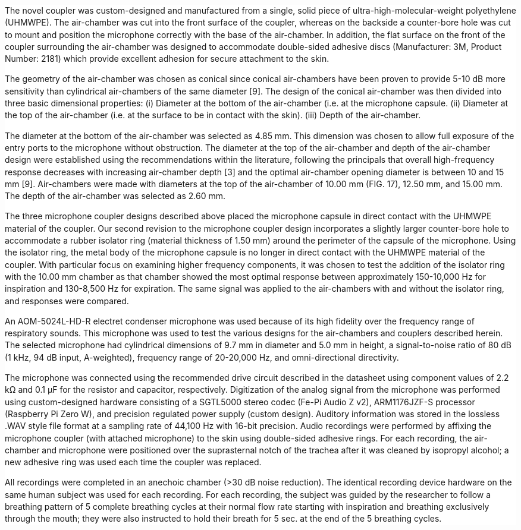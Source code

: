 The novel coupler was custom-designed and manufactured from a single, solid piece of ultra-high-molecular-weight polyethylene (UHMWPE). The air-chamber was cut into the front surface of the coupler, whereas on the backside a counter-bore hole was cut to mount and position the microphone correctly with the base of the air-chamber. In addition, the flat surface on the front of the coupler surrounding the air-chamber was designed to accommodate double-sided adhesive discs (Manufacturer: 3M, Product Number: 2181) which provide excellent adhesion for secure attachment to the skin.

The geometry of the air-chamber was chosen as conical since conical air-chambers have been proven to provide 5-10 dB more sensitivity than cylindrical air-chambers of the same diameter [9]. The design of the conical air-chamber was then divided into three basic dimensional properties: (i) Diameter at the bottom of the air-chamber (i.e. at the microphone capsule. (ii) Diameter at the top of the air-chamber (i.e. at the surface to be in contact with the skin). (iii) Depth of the air-chamber.

The diameter at the bottom of the air-chamber was selected as 4.85 mm. This dimension was chosen to allow full exposure of the entry ports to the microphone without obstruction. The diameter at the top of the air-chamber and depth of the air-chamber design were established using the recommendations within the literature, following the principals that overall high-frequency response decreases with increasing air-chamber depth [3] and the optimal air-chamber opening diameter is between 10 and 15 mm [9]. Air-chambers were made with diameters at the top of the air-chamber of 10.00 mm (FIG. 17), 12.50 mm, and 15.00 mm. The depth of the air-chamber was selected as 2.60 mm.

The three microphone coupler designs described above placed the microphone capsule in direct contact with the UHMWPE material of the coupler. Our second revision to the microphone coupler design incorporates a slightly larger counter-bore hole to accommodate a rubber isolator ring (material thickness of 1.50 mm) around the perimeter of the capsule of the microphone. Using the isolator ring, the metal body of the microphone capsule is no longer in direct contact with the UHMWPE material of the coupler. With particular focus on examining higher frequency components, it was chosen to test the addition of the isolator ring with the 10.00 mm chamber as that chamber showed the most optimal response between approximately 150-10,000 Hz for inspiration and 130-8,500 Hz for expiration. The same signal was applied to the air-chambers with and without the isolator ring, and responses were compared.

An AOM-5024L-HD-R electret condenser microphone was used because of its high fidelity over the frequency range of respiratory sounds. This microphone was used to test the various designs for the air-chambers and couplers described herein. The selected microphone had cylindrical dimensions of 9.7 mm in diameter and 5.0 mm in height, a signal-to-noise ratio of 80 dB (1 kHz, 94 dB input, A-weighted), frequency range of 20-20,000 Hz, and omni-directional directivity.

The microphone was connected using the recommended drive circuit described in the datasheet using component values of 2.2 kΩ and 0.1 μF for the resistor and capacitor, respectively. Digitization of the analog signal from the microphone was performed using custom-designed hardware consisting of a SGTL5000 stereo codec (Fe-Pi Audio Z v2), ARM1176JZF-S processor (Raspberry Pi Zero W), and precision regulated power supply (custom design). Auditory information was stored in the lossless .WAV style file format at a sampling rate of 44,100 Hz with 16-bit precision. Audio recordings were performed by affixing the microphone coupler (with attached microphone) to the skin using double-sided adhesive rings. For each recording, the air-chamber and microphone were positioned over the suprasternal notch of the trachea after it was cleaned by isopropyl alcohol; a new adhesive ring was used each time the coupler was replaced.

All recordings were completed in an anechoic chamber (>30 dB noise reduction). The identical recording device hardware on the same human subject was used for each recording. For each recording, the subject was guided by the researcher to follow a breathing pattern of 5 complete breathing cycles at their normal flow rate starting with inspiration and breathing exclusively through the mouth; they were also instructed to hold their breath for 5 sec. at the end of the 5 breathing cycles.
